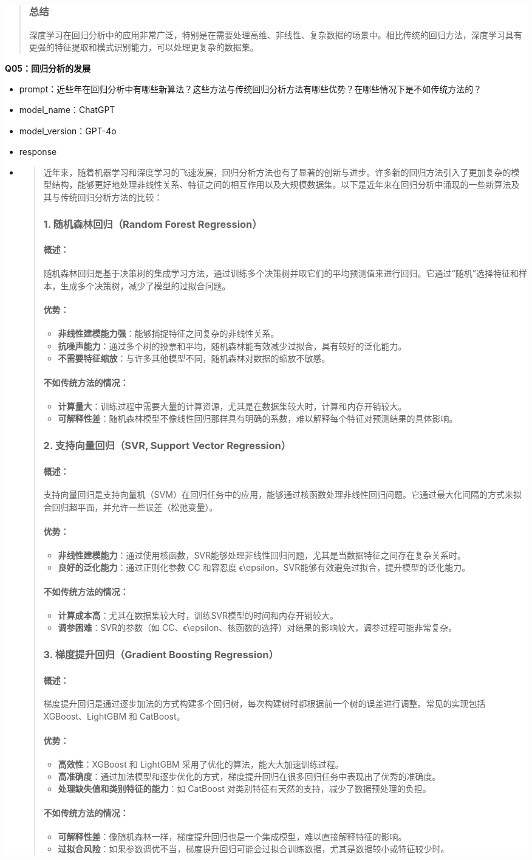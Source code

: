   > ### 总结
  >
  > 深度学习在回归分析中的应用非常广泛，特别是在需要处理高维、非线性、复杂数据的场景中。相比传统的回归方法，深度学习具有更强的特征提取和模式识别能力，可以处理更复杂的数据集。

**Q05：回归分析的发展**

- prompt：近些年在回归分析中有哪些新算法？这些方法与传统回归分析方法有哪些优势？在哪些情况下是不如传统方法的？

- model_name：ChatGPT

- model_version：GPT-4o

- response

- > 近年来，随着机器学习和深度学习的飞速发展，回归分析方法也有了显著的创新与进步。许多新的回归方法引入了更加复杂的模型结构，能够更好地处理非线性关系、特征之间的相互作用以及大规模数据集。以下是近年来在回归分析中涌现的一些新算法及其与传统回归分析方法的比较：
  >
  > ### 1. **随机森林回归（Random Forest Regression）**
  >
  > #### 概述：
  >
  > 随机森林回归是基于决策树的集成学习方法，通过训练多个决策树并取它们的平均预测值来进行回归。它通过“随机”选择特征和样本，生成多个决策树，减少了模型的过拟合问题。
  >
  > #### 优势：
  >
  > - **非线性建模能力强**：能够捕捉特征之间复杂的非线性关系。
  > - **抗噪声能力**：通过多个树的投票和平均，随机森林能有效减少过拟合，具有较好的泛化能力。
  > - **不需要特征缩放**：与许多其他模型不同，随机森林对数据的缩放不敏感。
  >
  > #### 不如传统方法的情况：
  >
  > - **计算量大**：训练过程中需要大量的计算资源，尤其是在数据集较大时，计算和内存开销较大。
  > - **可解释性差**：随机森林模型不像线性回归那样具有明确的系数，难以解释每个特征对预测结果的具体影响。
  >
  > ### 2. **支持向量回归（SVR, Support Vector Regression）**
  >
  > #### 概述：
  >
  > 支持向量回归是支持向量机（SVM）在回归任务中的应用，能够通过核函数处理非线性回归问题。它通过最大化间隔的方式来拟合回归超平面，并允许一些误差（松弛变量）。
  >
  > #### 优势：
  >
  > - **非线性建模能力**：通过使用核函数，SVR能够处理非线性回归问题，尤其是当数据特征之间存在复杂关系时。
  > - **良好的泛化能力**：通过正则化参数 CC 和容忍度 ϵ\epsilon，SVR能够有效避免过拟合，提升模型的泛化能力。
  >
  > #### 不如传统方法的情况：
  >
  > - **计算成本高**：尤其在数据集较大时，训练SVR模型的时间和内存开销较大。
  > - **调参困难**：SVR的参数（如 CC、ϵ\epsilon、核函数的选择）对结果的影响较大，调参过程可能非常复杂。
  >
  > ### 3. **梯度提升回归（Gradient Boosting Regression）**
  >
  > #### 概述：
  >
  > 梯度提升回归是通过逐步加法的方式构建多个回归树，每次构建树时都根据前一个树的误差进行调整。常见的实现包括 XGBoost、LightGBM 和 CatBoost。
  >
  > #### 优势：
  >
  > - **高效性**：XGBoost 和 LightGBM 采用了优化的算法，能大大加速训练过程。
  > - **高准确度**：通过加法模型和逐步优化的方式，梯度提升回归在很多回归任务中表现出了优秀的准确度。
  > - **处理缺失值和类别特征的能力**：如 CatBoost 对类别特征有天然的支持，减少了数据预处理的负担。
  >
  > #### 不如传统方法的情况：
  >
  > - **可解释性差**：像随机森林一样，梯度提升回归也是一个集成模型，难以直接解释特征的影响。
  > - **过拟合风险**：如果参数调优不当，梯度提升回归可能会过拟合训练数据，尤其是数据较小或特征较少时。